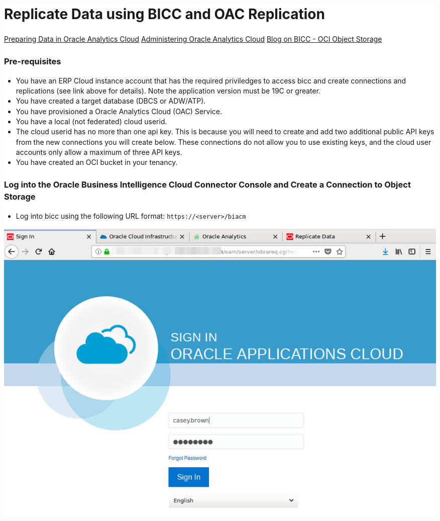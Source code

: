 # **Replicate Data using BICC and OAC Replication**

[Preparing Data in Oracle Analytics Cloud](https://docs.oracle.com/en/cloud/paas/analytics-cloud/acabi/replicate-data.html#GUID-5FDDF00E-4774-44E7-AE56-572D003C2062)
[Administering Oracle Analytics Cloud](https://docs.oracle.com/en/cloud/paas/analytics-cloud/acsom/create-services-oracle-analytics-cloud.html#GUID-164D8568-9AE3-4A74-9F1A-0D87B78713C9)
[Blog on BICC - OCI Object Storage](https://www.ateam-oracle.com/set-up-oracle-fusion-saas-business-intelligence-cloud-connector-bicc-to-use-oracle-cloud-infrastructure-oci-object-storage)

### **Pre-requisites**

- You have an ERP Cloud instance account that has the required priviledges to access bicc and create connections and replications (see link above for details).  Note the application version must be 19C or greater.
- You have created a target database (DBCS or ADW/ATP).
- You have provisioned a Oracle Analytics Cloud (OAC) Service.
- You have a local (not federated) cloud userid.
- The cloud userid has no more than one api key.  This is because you will need to create and add two additional public API keys from the new connections you will create below.  These connections do not allow you to use existing keys, and the cloud user accounts only allow a maximum of three API keys.
- You have created an OCI bucket in your tenancy.

### **Log into the Oracle Business Intelligence Cloud Connector Console	and Create a Connection to Object Storage**

- Log into bicc using the following URL format: `https://<server>/biacm`

![](images/002.png)
